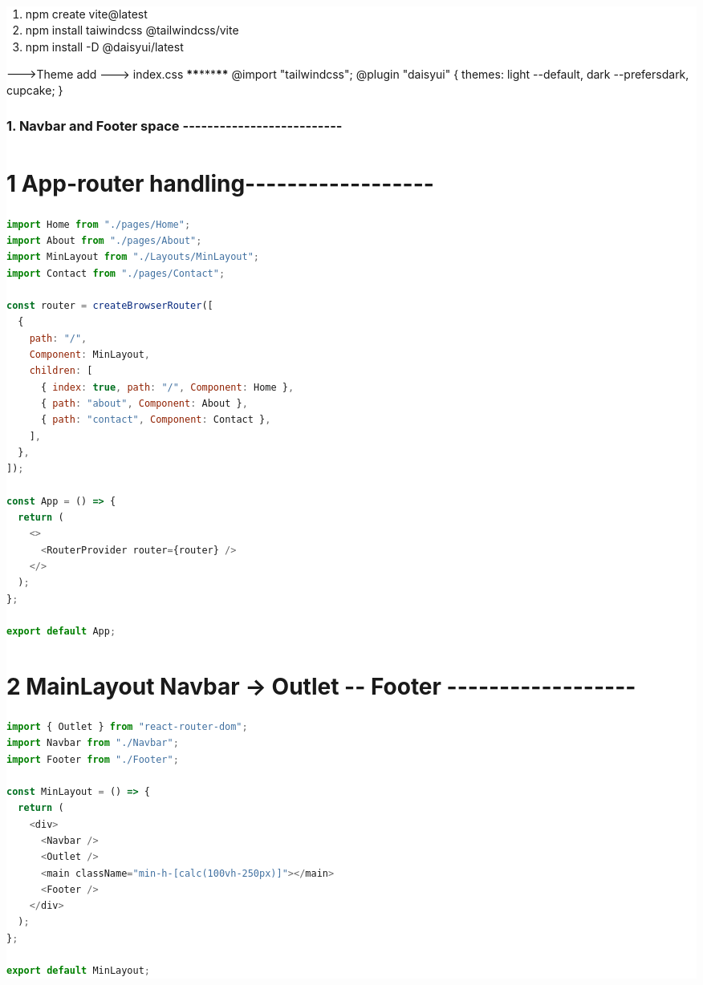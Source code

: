 1. npm create vite@latest
2. npm install taiwindcss @tailwindcss/vite
3. npm install -D @daisyui/latest

--->Theme add ---> index.css **\*\***\*\*\***\*\***
@import "tailwindcss";
@plugin "daisyui" {
themes: light --default, dark --prefersdark, cupcake;
}

### 1. Navbar and Footer space --------------------------

# 1 App-router handling------------------

```js
import Home from "./pages/Home";
import About from "./pages/About";
import MinLayout from "./Layouts/MinLayout";
import Contact from "./pages/Contact";

const router = createBrowserRouter([
  {
    path: "/",
    Component: MinLayout,
    children: [
      { index: true, path: "/", Component: Home },
      { path: "about", Component: About },
      { path: "contact", Component: Contact },
    ],
  },
]);

const App = () => {
  return (
    <>
      <RouterProvider router={router} />
    </>
  );
};

export default App;
```

# 2 MainLayout Navbar -> Outlet -- Footer ------------------

```js
import { Outlet } from "react-router-dom";
import Navbar from "./Navbar";
import Footer from "./Footer";

const MinLayout = () => {
  return (
    <div>
      <Navbar />
      <Outlet />
      <main className="min-h-[calc(100vh-250px)]"></main>
      <Footer />
    </div>
  );
};

export default MinLayout;
```